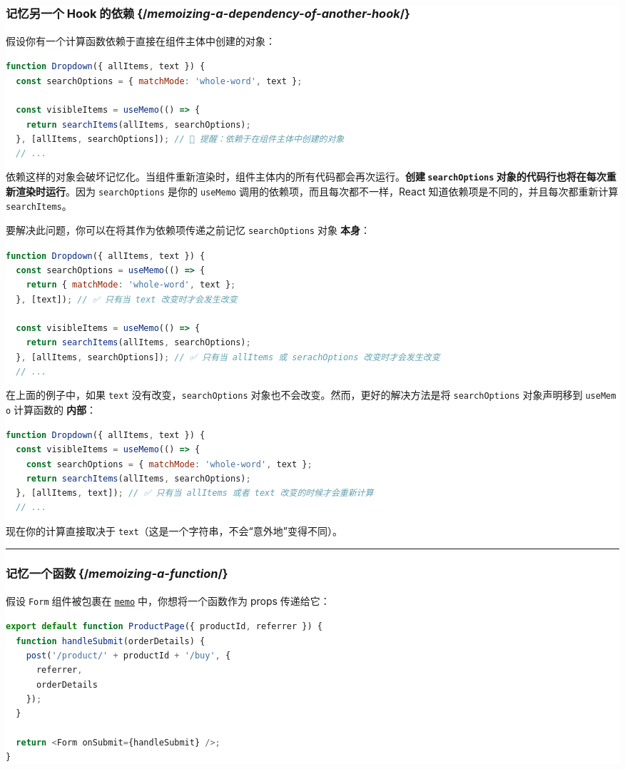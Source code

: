 ### 记忆另一个 Hook 的依赖 {/*memoizing-a-dependency-of-another-hook*/}

假设你有一个计算函数依赖于直接在组件主体中创建的对象：

```js {2}
function Dropdown({ allItems, text }) {
  const searchOptions = { matchMode: 'whole-word', text };

  const visibleItems = useMemo(() => {
    return searchItems(allItems, searchOptions);
  }, [allItems, searchOptions]); // 🚩 提醒：依赖于在组件主体中创建的对象
  // ...
```

依赖这样的对象会破坏记忆化。当组件重新渲染时，组件主体内的所有代码都会再次运行。**创建 `searchOptions` 对象的代码行也将在每次重新渲染时运行**。因为 `searchOptions` 是你的 `useMemo` 调用的依赖项，而且每次都不一样，React 知道依赖项是不同的，并且每次都重新计算 `searchItems`。

要解决此问题，你可以在将其作为依赖项传递之前记忆 `searchOptions` 对象 **本身**：

```js {2-4}
function Dropdown({ allItems, text }) {
  const searchOptions = useMemo(() => {
    return { matchMode: 'whole-word', text };
  }, [text]); // ✅ 只有当 text 改变时才会发生改变

  const visibleItems = useMemo(() => {
    return searchItems(allItems, searchOptions);
  }, [allItems, searchOptions]); // ✅ 只有当 allItems 或 serachOptions 改变时才会发生改变
  // ...
```

在上面的例子中，如果 `text` 没有改变，`searchOptions` 对象也不会改变。然而，更好的解决方法是将 `searchOptions` 对象声明移到 `useMemo` 计算函数的 **内部**：

```js {3}
function Dropdown({ allItems, text }) {
  const visibleItems = useMemo(() => {
    const searchOptions = { matchMode: 'whole-word', text };
    return searchItems(allItems, searchOptions);
  }, [allItems, text]); // ✅ 只有当 allItems 或者 text 改变的时候才会重新计算
  // ...
```

现在你的计算直接取决于 `text`（这是一个字符串，不会“意外地”变得不同）。

---

### 记忆一个函数 {/*memoizing-a-function*/}

假设 `Form` 组件被包裹在 [`memo`](/reference/react/memo) 中，你想将一个函数作为 props 传递给它：

```js {2-7}
export default function ProductPage({ productId, referrer }) {
  function handleSubmit(orderDetails) {
    post('/product/' + productId + '/buy', {
      referrer,
      orderDetails
    });
  }

  return <Form onSubmit={handleSubmit} />;
}
```
